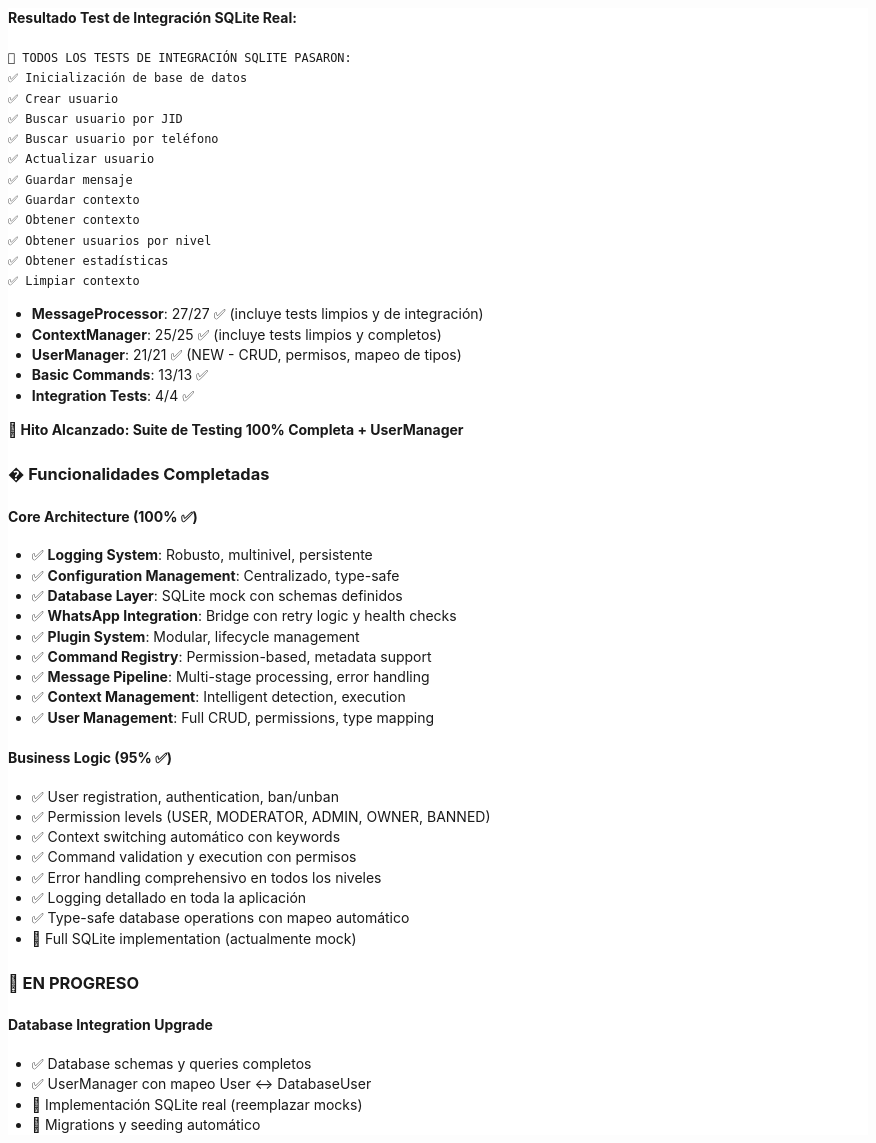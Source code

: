 #### Resultado Test de Integración SQLite Real:
```
🎉 TODOS LOS TESTS DE INTEGRACIÓN SQLITE PASARON:
✅ Inicialización de base de datos
✅ Crear usuario
✅ Buscar usuario por JID
✅ Buscar usuario por teléfono  
✅ Actualizar usuario
✅ Guardar mensaje
✅ Guardar contexto
✅ Obtener contexto
✅ Obtener usuarios por nivel
✅ Obtener estadísticas
✅ Limpiar contexto
```
- **MessageProcessor**: 27/27 ✅ (incluye tests limpios y de integración)
- **ContextManager**: 25/25 ✅ (incluye tests limpios y completos)
- **UserManager**: 21/21 ✅ (NEW - CRUD, permisos, mapeo de tipos)
- **Basic Commands**: 13/13 ✅
- **Integration Tests**: 4/4 ✅

**🎯 Hito Alcanzado: Suite de Testing 100% Completa + UserManager**

### � Funcionalidades Completadas

#### Core Architecture (100% ✅)
- ✅ **Logging System**: Robusto, multinivel, persistente
- ✅ **Configuration Management**: Centralizado, type-safe
- ✅ **Database Layer**: SQLite mock con schemas definidos
- ✅ **WhatsApp Integration**: Bridge con retry logic y health checks
- ✅ **Plugin System**: Modular, lifecycle management
- ✅ **Command Registry**: Permission-based, metadata support
- ✅ **Message Pipeline**: Multi-stage processing, error handling
- ✅ **Context Management**: Intelligent detection, execution
- ✅ **User Management**: Full CRUD, permissions, type mapping

#### Business Logic (95% ✅)
- ✅ User registration, authentication, ban/unban
- ✅ Permission levels (USER, MODERATOR, ADMIN, OWNER, BANNED)
- ✅ Context switching automático con keywords
- ✅ Command validation y execution con permisos
- ✅ Error handling comprehensivo en todos los niveles
- ✅ Logging detallado en toda la aplicación
- ✅ Type-safe database operations con mapeo automático
- 🔄 Full SQLite implementation (actualmente mock)

### 🔄 EN PROGRESO

#### Database Integration Upgrade
- ✅ Database schemas y queries completos
- ✅ UserManager con mapeo User ↔ DatabaseUser
- 🔄 Implementación SQLite real (reemplazar mocks)
- 🔄 Migrations y seeding automático
